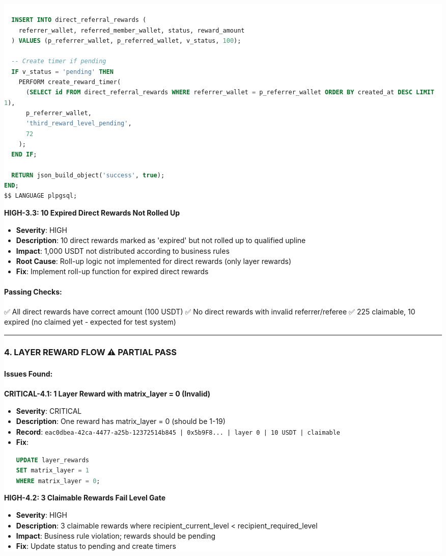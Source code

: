   ```sql

    INSERT INTO direct_referral_rewards (
      referrer_wallet, referred_member_wallet, status, reward_amount
    ) VALUES (p_referrer_wallet, p_referred_wallet, v_status, 100);

    -- Create timer if pending
    IF v_status = 'pending' THEN
      PERFORM create_reward_timer(
        (SELECT id FROM direct_referral_rewards WHERE referrer_wallet = p_referrer_wallet ORDER BY created_at DESC LIMIT 1),
        p_referrer_wallet,
        'third_reward_level_pending',
        72
      );
    END IF;

    RETURN json_build_object('success', true);
  END;
  $$ LANGUAGE plpgsql;
  ```

**HIGH-3.3: 10 Expired Direct Rewards Not Rolled Up**
- **Severity**: HIGH
- **Description**: 10 direct rewards marked as 'expired' but not rolled up to qualified upline
- **Impact**: 1,000 USDT not distributed according to business rules
- **Root Cause**: Roll-up logic not implemented for direct rewards (only layer rewards)
- **Fix**: Implement roll-up function for expired direct rewards

#### Passing Checks:
✅ All direct rewards have correct amount (100 USDT)
✅ No direct rewards with invalid referrer/referee
✅ 225 claimable, 10 expired (no claimed yet - expected for test system)

---

### 4. LAYER REWARD FLOW ⚠️ **PARTIAL PASS**

#### Issues Found:

**CRITICAL-4.1: 1 Layer Reward with matrix_layer = 0 (Invalid)**
- **Severity**: CRITICAL
- **Description**: One reward has matrix_layer = 0 (should be 1-19)
- **Record**: `eac0dbea-42ca-4477-a25b-12372514b845 | 0x5b9F8... | layer 0 | 10 USDT | claimable`
- **Fix**:
  ```sql
  UPDATE layer_rewards
  SET matrix_layer = 1
  WHERE matrix_layer = 0;
  ```

**HIGH-4.2: 3 Claimable Rewards Fail Level Gate**
- **Severity**: HIGH
- **Description**: 3 claimable rewards where recipient_current_level < recipient_required_level
- **Impact**: Business rule violation; rewards should be pending
- **Fix**: Update status to pending and create timers
